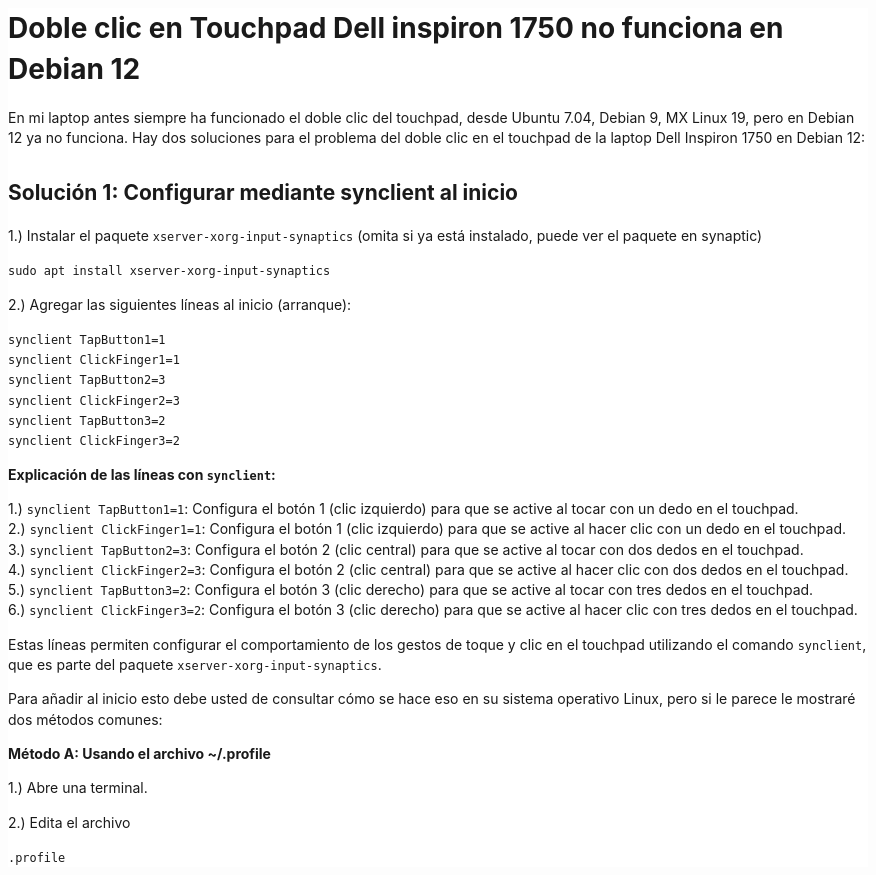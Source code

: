 # Doble clic en Touchpad Dell inspiron 1750 no funciona en Debian 12

En mi laptop antes siempre ha funcionado el doble clic del touchpad, desde Ubuntu 7.04, Debian 9, MX Linux 19, pero en Debian 12 ya no funciona. Hay dos soluciones para el problema del doble clic en el touchpad de la laptop Dell Inspiron 1750 en Debian 12:

## Solución 1: Configurar mediante synclient al inicio

1.) Instalar el paquete `xserver-xorg-input-synaptics` (omita si ya está instalado, puede ver el paquete en synaptic)

```
sudo apt install xserver-xorg-input-synaptics
```

2.) Agregar las siguientes líneas al inicio (arranque):

```
synclient TapButton1=1
synclient ClickFinger1=1
synclient TapButton2=3
synclient ClickFinger2=3
synclient TapButton3=2
synclient ClickFinger3=2
```

**Explicación de las líneas con `synclient`:**

1.) `synclient TapButton1=1`: Configura el botón 1 (clic izquierdo) para que se active al tocar con un dedo en el touchpad.  
2.) `synclient ClickFinger1=1`: Configura el botón 1 (clic izquierdo) para que se active al hacer clic con un dedo en el touchpad.  
3.) `synclient TapButton2=3`: Configura el botón 2 (clic central) para que se active al tocar con dos dedos en el touchpad.  
4.) `synclient ClickFinger2=3`: Configura el botón 2 (clic central) para que se active al hacer clic con dos dedos en el touchpad.  
5.) `synclient TapButton3=2`: Configura el botón 3 (clic derecho) para que se active al tocar con tres dedos en el touchpad.  
6.) `synclient ClickFinger3=2`: Configura el botón 3 (clic derecho) para que se active al hacer clic con tres dedos en el touchpad.  

Estas líneas permiten configurar el comportamiento de los gestos de toque y clic en el touchpad utilizando el comando `synclient`, que es parte del paquete `xserver-xorg-input-synaptics`.

Para añadir al inicio esto debe usted de consultar cómo se hace eso en su sistema operativo Linux, pero si le parece le mostraré dos métodos comunes:

**Método A: Usando el archivo ~/.profile**

1.) Abre una terminal.

2.) Edita el archivo 

```
.profile
```
